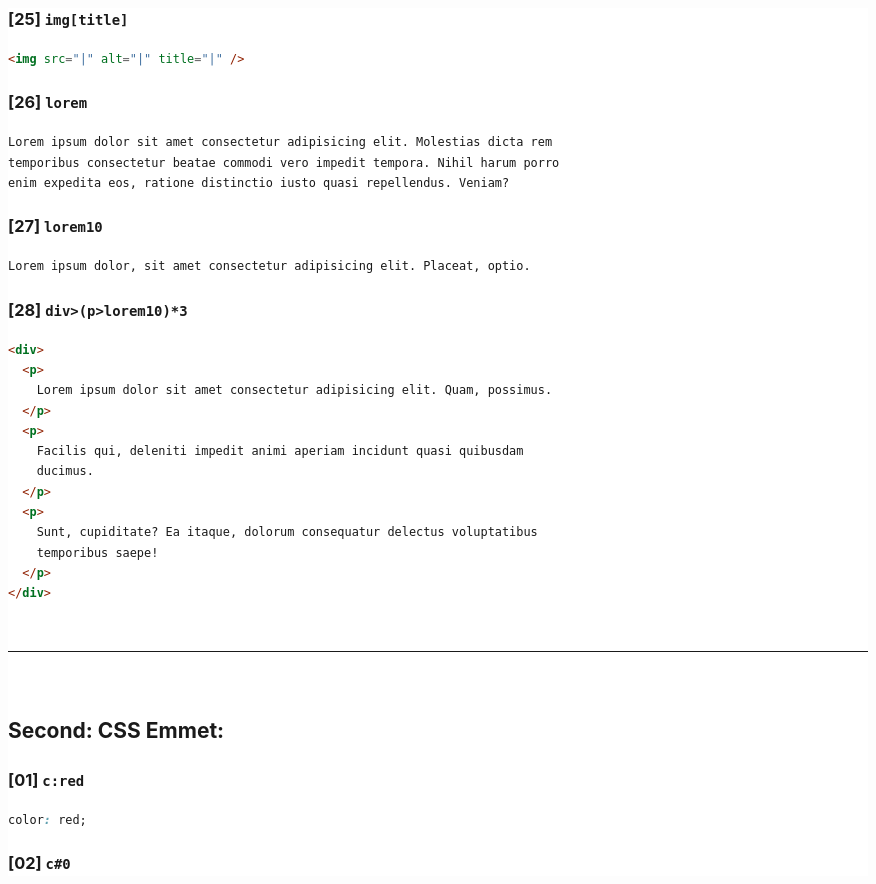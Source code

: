 ### [25] `img[title]`

```html
<img src="|" alt="|" title="|" />
```

### [26] `lorem`

```html
Lorem ipsum dolor sit amet consectetur adipisicing elit. Molestias dicta rem
temporibus consectetur beatae commodi vero impedit tempora. Nihil harum porro
enim expedita eos, ratione distinctio iusto quasi repellendus. Veniam?
```

### [27] `lorem10`

```html
Lorem ipsum dolor, sit amet consectetur adipisicing elit. Placeat, optio.
```

### [28] `div>(p>lorem10)*3`

```html
<div>
  <p>
    Lorem ipsum dolor sit amet consectetur adipisicing elit. Quam, possimus.
  </p>
  <p>
    Facilis qui, deleniti impedit animi aperiam incidunt quasi quibusdam
    ducimus.
  </p>
  <p>
    Sunt, cupiditate? Ea itaque, dolorum consequatur delectus voluptatibus
    temporibus saepe!
  </p>
</div>
```

<br />

---

<br />

## Second: CSS Emmet:

### [01] `c:red`

```css
color: red;
```

### [02] `c#0`
